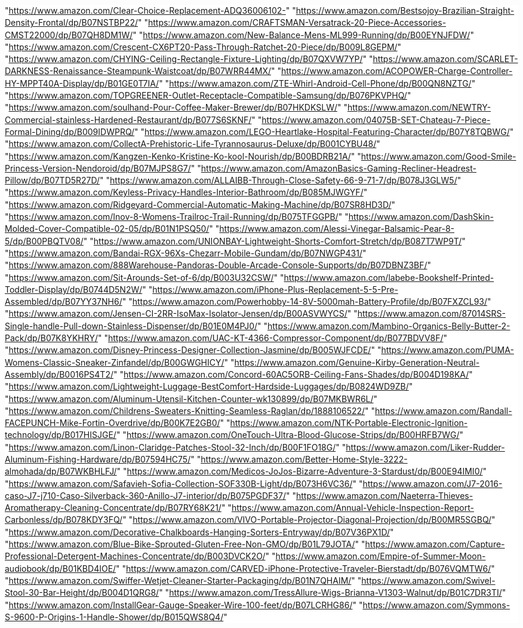 "https://www.amazon.com/Clear-Choice-Replacement-ADQ36006102-"
"https://www.amazon.com/Bestsojoy-Brazilian-Straight-Density-Frontal/dp/B07NSTBP22/"
"https://www.amazon.com/CRAFTSMAN-Versatrack-20-Piece-Accessories-CMST22000/dp/B07QH8DM1W/"
"https://www.amazon.com/New-Balance-Mens-ML999-Running/dp/B00EYNJFDW/"
"https://www.amazon.com/Crescent-CX6PT20-Pass-Through-Ratchet-20-Piece/dp/B009L8GEPM/"
"https://www.amazon.com/CHYING-Ceiling-Rectangle-Fixture-Lighting/dp/B07QXVW7YP/"
"https://www.amazon.com/SCARLET-DARKNESS-Renaissance-Steampunk-Waistcoat/dp/B07WRR44MX/"
"https://www.amazon.com/ACOPOWER-Charge-Controller-HY-MPPT40A-Display/dp/B01GE0T7IA/"
"https://www.amazon.com/ZTE-Whirl-Android-Cell-Phone/dp/B00QN8NZTG/"
"https://www.amazon.com/TOPGREENER-Outlet-Receptacle-Compatible-Samsung/dp/B076PKVPHQ/"
"https://www.amazon.com/soulhand-Pour-Coffee-Maker-Brewer/dp/B07HKDKSLW/"
"https://www.amazon.com/NEWTRY-Commercial-stainless-Hardened-Restaurant/dp/B077S6SKNF/"
"https://www.amazon.com/04075B-SET-Chateau-7-Piece-Formal-Dining/dp/B009IDWPRQ/"
"https://www.amazon.com/LEGO-Heartlake-Hospital-Featuring-Character/dp/B07Y8TQBWG/"
"https://www.amazon.com/CollectA-Prehistoric-Life-Tyrannosaurus-Deluxe/dp/B001CYBU48/"
"https://www.amazon.com/Kangzen-Kenko-Kristine-Ko-kool-Nourish/dp/B00BDRB21A/"
"https://www.amazon.com/Good-Smile-Princess-Version-Nendoroid/dp/B07MJPS8G7/"
"https://www.amazon.com/AmazonBasics-Gaming-Recliner-Headrest-Pillow/dp/B07TD5R27D/"
"https://www.amazon.com/ALLAIBB-Through-Close-Safety-66-9-71-7/dp/B078J3GLW5/"
"https://www.amazon.com/Keyless-Privacy-Handles-Interior-Bathroom/dp/B085MJWGYF/"
"https://www.amazon.com/Ridgeyard-Commercial-Automatic-Making-Machine/dp/B07SR8HD3D/"
"https://www.amazon.com/Inov-8-Womens-Trailroc-Trail-Running/dp/B075TFGGPB/"
"https://www.amazon.com/DashSkin-Molded-Cover-Compatible-02-05/dp/B01N1PSQ50/"
"https://www.amazon.com/Alessi-Vinegar-Balsamic-Pear-8-5/dp/B00PBQTV08/"
"https://www.amazon.com/UNIONBAY-Lightweight-Shorts-Comfort-Stretch/dp/B087T7WP9T/"
"https://www.amazon.com/Bandai-RGX-96Xs-Chezarr-Mobile-Gundam/dp/B07NWGP431/"
"https://www.amazon.com/888Warehouse-Pandoras-Double-Arcade-Console-Supports/dp/B07DBNZ3BF/"
"https://www.amazon.com/Sit-Arounds-Set-of-6/dp/B003U32CSW/"
"https://www.amazon.com/labebe-Bookshelf-Printed-Toddler-Display/dp/B0744D5N2W/"
"https://www.amazon.com/iPhone-Plus-Replacement-5-5-Pre-Assembled/dp/B07YY37NH6/"
"https://www.amazon.com/Powerhobby-14-8V-5000mah-Battery-Profile/dp/B07FXZCL93/"
"https://www.amazon.com/Jensen-CI-2RR-IsoMax-Isolator-Jensen/dp/B00ASVWYCS/"
"https://www.amazon.com/87014SRS-Single-handle-Pull-down-Stainless-Dispenser/dp/B01E0M4PJ0/"
"https://www.amazon.com/Mambino-Organics-Belly-Butter-2-Pack/dp/B07K8YKHRY/"
"https://www.amazon.com/UAC-KT-4366-Compressor-Component/dp/B077BDVV8F/"
"https://www.amazon.com/Disney-Princess-Designer-Collection-Jasmine/dp/B005WJFCDE/"
"https://www.amazon.com/PUMA-Womens-Classic-Sneaker-Zinfandel/dp/B00GWGHICY/"
"https://www.amazon.com/Genuine-Kirby-Generation-Neutral-Assembly/dp/B0016PS4T2/"
"https://www.amazon.com/Concord-60AC5ORB-Ceiling-Fans-Shades/dp/B004D198KA/"
"https://www.amazon.com/Lightweight-Luggage-BestComfort-Hardside-Luggages/dp/B0824WD9ZB/"
"https://www.amazon.com/Aluminum-Utensil-Kitchen-Counter-wk130899/dp/B07MKBWR6L/"
"https://www.amazon.com/Childrens-Sweaters-Knitting-Seamless-Raglan/dp/1888106522/"
"https://www.amazon.com/Randall-FACEPUNCH-Mike-Fortin-Overdrive/dp/B00K7E2GB0/"
"https://www.amazon.com/NTK-Portable-Electronic-Ignition-technology/dp/B017HISJGE/"
"https://www.amazon.com/OneTouch-Ultra-Blood-Glucose-Strips/dp/B00HRFB7WG/"
"https://www.amazon.com/Linon-Claridge-Patches-Stool-32-Inch/dp/B00F1FO18G/"
"https://www.amazon.com/Liker-Rudder-Aluminum-Fishing-Hardware/dp/B07594HC75/"
"https://www.amazon.com/Better-Home-Style-3222-almohada/dp/B07WKBHLFJ/"
"https://www.amazon.com/Medicos-JoJos-Bizarre-Adventure-3-Stardust/dp/B00E94IMI0/"
"https://www.amazon.com/Safavieh-Sofia-Collection-SOF330B-Light/dp/B073H6VC36/"
"https://www.amazon.com/J7-2016-caso-J7-j710-Caso-Silverback-360-Anillo-J7-interior/dp/B075PGDF37/"
"https://www.amazon.com/Naeterra-Thieves-Aromatherapy-Cleaning-Concentrate/dp/B07RY68K21/"
"https://www.amazon.com/Annual-Vehicle-Inspection-Report-Carbonless/dp/B078KDY3FQ/"
"https://www.amazon.com/VIVO-Portable-Projector-Diagonal-Projection/dp/B00MR5SGBQ/"
"https://www.amazon.com/Decorative-Chalkboards-Hanging-Sorters-Entryway/dp/B07V36PX1D/"
"https://www.amazon.com/Blue-Bike-Sprouted-Gluten-Free-Non-GMO/dp/B01L79JOTA/"
"https://www.amazon.com/Capture-Professional-Detergent-Machines-Concentrate/dp/B003DVCK2O/"
"https://www.amazon.com/Empire-of-Summer-Moon-audiobook/dp/B01KBD4IOE/"
"https://www.amazon.com/CARVED-iPhone-Protective-Traveler-Bierstadt/dp/B076VQMTW6/"
"https://www.amazon.com/Swiffer-Wetjet-Cleaner-Starter-Packaging/dp/B01N7QHAIM/"
"https://www.amazon.com/Swivel-Stool-30-Bar-Height/dp/B004D1QRG8/"
"https://www.amazon.com/TressAllure-Wigs-Brianna-V1303-Walnut/dp/B01C7DR3TI/"
"https://www.amazon.com/InstallGear-Gauge-Speaker-Wire-100-feet/dp/B07LCRHG86/"
"https://www.amazon.com/Symmons-S-9600-P-Origins-1-Handle-Shower/dp/B015QWS8Q4/"